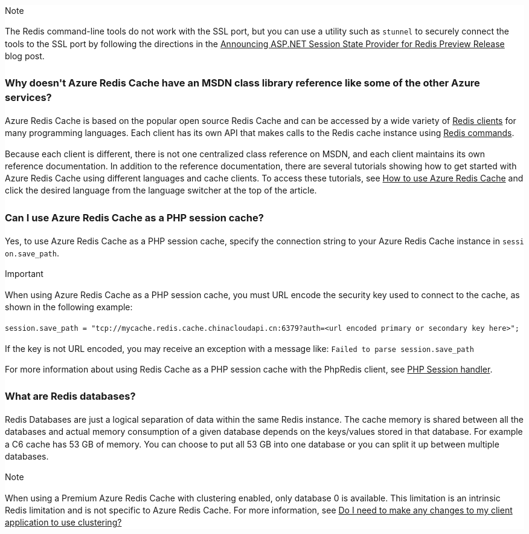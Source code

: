 > [!NOTE]
> The Redis command-line tools do not work with the SSL port, but you can use a utility such as `stunnel` to securely connect the tools to the SSL port by following the directions in the [Announcing ASP.NET Session State Provider for Redis Preview Release](http://blogs.msdn.com/b/webdev/archive/2014/05/12/announcing-asp-net-session-state-provider-for-redis-preview-release.aspx) blog post.
>
>

### <a name="cache-reference" id="why-doesnt-azure-redis-cache-have-an-msdn-class-library-reference-like-some-of-the-other-azure-services"></a> Why doesn't Azure Redis Cache have an MSDN class library reference like some of the other Azure services?
Azure Redis Cache is based on the popular open source Redis Cache and can be accessed by a wide variety of [Redis clients](http://redis.io/clients) for many programming languages. Each client has its own API that makes calls to the Redis cache instance using [Redis commands](http://redis.io/commands).

Because each client is different, there is not one centralized class reference on MSDN, and each client maintains its own reference documentation. In addition to the reference documentation, there are several tutorials showing how to get started with Azure Redis Cache using different languages and cache clients. To access these tutorials, see [How to use Azure Redis Cache](cache-dotnet-how-to-use-azure-redis-cache.md) and click the desired language from the language switcher at the top of the article.

### Can I use Azure Redis Cache as a PHP session cache?
Yes, to use Azure Redis Cache as a PHP session cache, specify the connection string to your Azure Redis Cache instance in `session.save_path`.

> [!IMPORTANT]
> When using Azure Redis Cache as a PHP session cache, you must URL encode the security key used to connect to the cache, as shown in the following example:
>
> `session.save_path = "tcp://mycache.redis.cache.chinacloudapi.cn:6379?auth=<url encoded primary or secondary key here>";`
>
> If the key is not URL encoded, you may receive an exception with a message like: `Failed to parse session.save_path`
>
>

For more information about using Redis Cache as a PHP session cache with the PhpRedis client, see [PHP Session handler](https://github.com/phpredis/phpredis#php-session-handler).

### What are Redis databases?

Redis Databases are just a logical separation of data within the same Redis instance. The cache memory is shared between all the databases and actual memory consumption of a given database depends on the keys/values stored in that database. For example a C6 cache has 53 GB of memory. You can choose to put all 53 GB into one database or you can split it up between multiple databases. 

> [!NOTE]
> When using a Premium Azure Redis Cache with clustering enabled, only database 0 is available. This limitation is an intrinsic Redis limitation and is not specific to Azure Redis Cache. For more information, see [Do I need to make any changes to my client application to use clustering?](cache-how-to-premium-clustering.md#do-i-need-to-make-any-changes-to-my-client-application-to-use-clustering)
> 
> 
